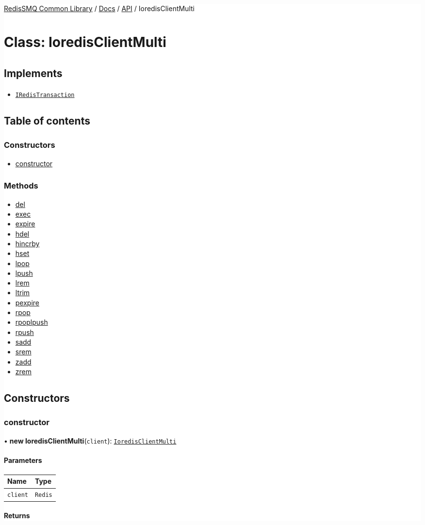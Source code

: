 [RedisSMQ Common Library](../../../README.md) / [Docs](../../README.md) / [API](../README.md) / IoredisClientMulti

# Class: IoredisClientMulti

## Implements

- [`IRedisTransaction`](../interfaces/IRedisTransaction.md)

## Table of contents

### Constructors

- [constructor](IoredisClientMulti.md#constructor)

### Methods

- [del](IoredisClientMulti.md#del)
- [exec](IoredisClientMulti.md#exec)
- [expire](IoredisClientMulti.md#expire)
- [hdel](IoredisClientMulti.md#hdel)
- [hincrby](IoredisClientMulti.md#hincrby)
- [hset](IoredisClientMulti.md#hset)
- [lpop](IoredisClientMulti.md#lpop)
- [lpush](IoredisClientMulti.md#lpush)
- [lrem](IoredisClientMulti.md#lrem)
- [ltrim](IoredisClientMulti.md#ltrim)
- [pexpire](IoredisClientMulti.md#pexpire)
- [rpop](IoredisClientMulti.md#rpop)
- [rpoplpush](IoredisClientMulti.md#rpoplpush)
- [rpush](IoredisClientMulti.md#rpush)
- [sadd](IoredisClientMulti.md#sadd)
- [srem](IoredisClientMulti.md#srem)
- [zadd](IoredisClientMulti.md#zadd)
- [zrem](IoredisClientMulti.md#zrem)

## Constructors

### constructor

• **new IoredisClientMulti**(`client`): [`IoredisClientMulti`](IoredisClientMulti.md)

#### Parameters

| Name | Type |
| :------ | :------ |
| `client` | `Redis` |

#### Returns
